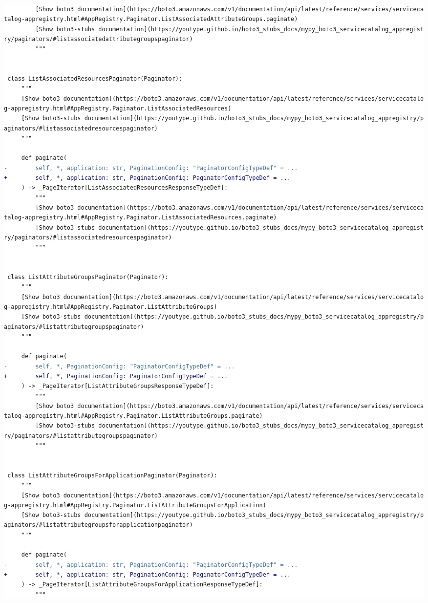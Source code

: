 ```diff
         [Show boto3 documentation](https://boto3.amazonaws.com/v1/documentation/api/latest/reference/services/servicecatalog-appregistry.html#AppRegistry.Paginator.ListAssociatedAttributeGroups.paginate)
         [Show boto3-stubs documentation](https://youtype.github.io/boto3_stubs_docs/mypy_boto3_servicecatalog_appregistry/paginators/#listassociatedattributegroupspaginator)
         """
 
 
 class ListAssociatedResourcesPaginator(Paginator):
     """
     [Show boto3 documentation](https://boto3.amazonaws.com/v1/documentation/api/latest/reference/services/servicecatalog-appregistry.html#AppRegistry.Paginator.ListAssociatedResources)
     [Show boto3-stubs documentation](https://youtype.github.io/boto3_stubs_docs/mypy_boto3_servicecatalog_appregistry/paginators/#listassociatedresourcespaginator)
     """
 
     def paginate(
-        self, *, application: str, PaginationConfig: "PaginatorConfigTypeDef" = ...
+        self, *, application: str, PaginationConfig: PaginatorConfigTypeDef = ...
     ) -> _PageIterator[ListAssociatedResourcesResponseTypeDef]:
         """
         [Show boto3 documentation](https://boto3.amazonaws.com/v1/documentation/api/latest/reference/services/servicecatalog-appregistry.html#AppRegistry.Paginator.ListAssociatedResources.paginate)
         [Show boto3-stubs documentation](https://youtype.github.io/boto3_stubs_docs/mypy_boto3_servicecatalog_appregistry/paginators/#listassociatedresourcespaginator)
         """
 
 
 class ListAttributeGroupsPaginator(Paginator):
     """
     [Show boto3 documentation](https://boto3.amazonaws.com/v1/documentation/api/latest/reference/services/servicecatalog-appregistry.html#AppRegistry.Paginator.ListAttributeGroups)
     [Show boto3-stubs documentation](https://youtype.github.io/boto3_stubs_docs/mypy_boto3_servicecatalog_appregistry/paginators/#listattributegroupspaginator)
     """
 
     def paginate(
-        self, *, PaginationConfig: "PaginatorConfigTypeDef" = ...
+        self, *, PaginationConfig: PaginatorConfigTypeDef = ...
     ) -> _PageIterator[ListAttributeGroupsResponseTypeDef]:
         """
         [Show boto3 documentation](https://boto3.amazonaws.com/v1/documentation/api/latest/reference/services/servicecatalog-appregistry.html#AppRegistry.Paginator.ListAttributeGroups.paginate)
         [Show boto3-stubs documentation](https://youtype.github.io/boto3_stubs_docs/mypy_boto3_servicecatalog_appregistry/paginators/#listattributegroupspaginator)
         """
 
 
 class ListAttributeGroupsForApplicationPaginator(Paginator):
     """
     [Show boto3 documentation](https://boto3.amazonaws.com/v1/documentation/api/latest/reference/services/servicecatalog-appregistry.html#AppRegistry.Paginator.ListAttributeGroupsForApplication)
     [Show boto3-stubs documentation](https://youtype.github.io/boto3_stubs_docs/mypy_boto3_servicecatalog_appregistry/paginators/#listattributegroupsforapplicationpaginator)
     """
 
     def paginate(
-        self, *, application: str, PaginationConfig: "PaginatorConfigTypeDef" = ...
+        self, *, application: str, PaginationConfig: PaginatorConfigTypeDef = ...
     ) -> _PageIterator[ListAttributeGroupsForApplicationResponseTypeDef]:
         """
```